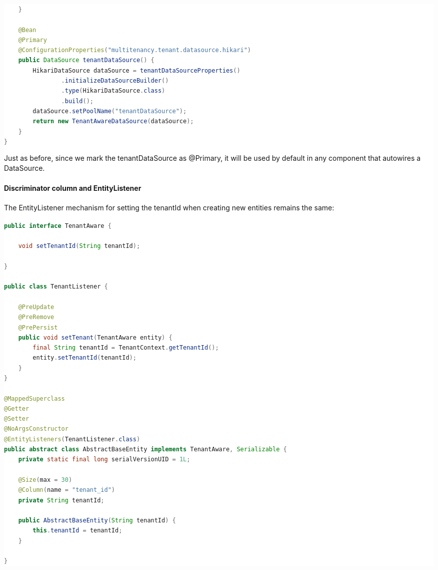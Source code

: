 ~~~java
    }

    @Bean
    @Primary
    @ConfigurationProperties("multitenancy.tenant.datasource.hikari")
    public DataSource tenantDataSource() {
        HikariDataSource dataSource = tenantDataSourceProperties()
                .initializeDataSourceBuilder()
                .type(HikariDataSource.class)
                .build();
        dataSource.setPoolName("tenantDataSource");
        return new TenantAwareDataSource(dataSource);
    }
}
~~~

Just as before, since we mark the tenantDataSource as @Primary, it will be used by default in any component that autowires a DataSource.

#### Discriminator column and EntityListener

The EntityListener mechanism for setting the tenantId when creating new entities remains the same:

~~~java
public interface TenantAware {

    void setTenantId(String tenantId);
    
}

public class TenantListener {

    @PreUpdate
    @PreRemove
    @PrePersist
    public void setTenant(TenantAware entity) {
        final String tenantId = TenantContext.getTenantId();
        entity.setTenantId(tenantId);
    }
}

@MappedSuperclass
@Getter
@Setter
@NoArgsConstructor
@EntityListeners(TenantListener.class)
public abstract class AbstractBaseEntity implements TenantAware, Serializable {
    private static final long serialVersionUID = 1L;

    @Size(max = 30)
    @Column(name = "tenant_id")
    private String tenantId;

    public AbstractBaseEntity(String tenantId) {
        this.tenantId = tenantId;
    }

}
~~~
